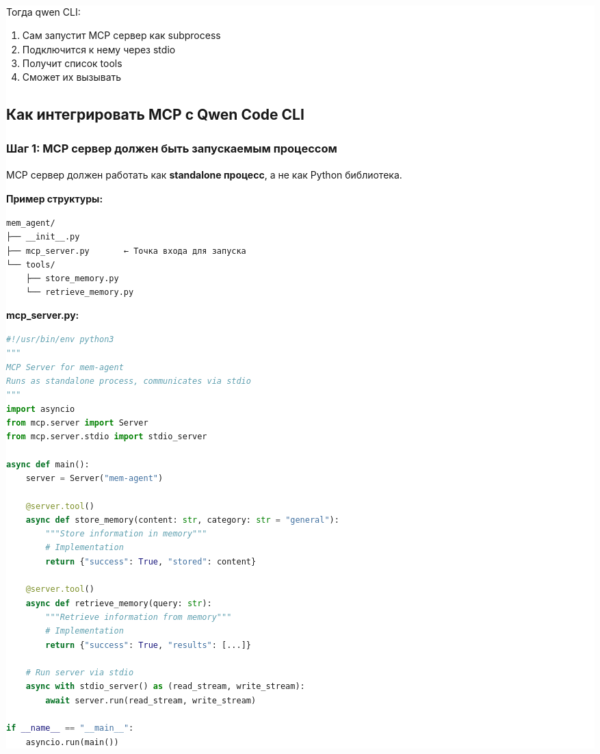 Тогда qwen CLI:
1. Сам запустит MCP сервер как subprocess
2. Подключится к нему через stdio
3. Получит список tools
4. Сможет их вызывать

## Как интегрировать MCP с Qwen Code CLI

### Шаг 1: MCP сервер должен быть запускаемым процессом

MCP сервер должен работать как **standalone процесс**, а не как Python библиотека.

**Пример структуры:**

```
mem_agent/
├── __init__.py
├── mcp_server.py       ← Точка входа для запуска
└── tools/
    ├── store_memory.py
    └── retrieve_memory.py
```

**mcp_server.py:**
```python
#!/usr/bin/env python3
"""
MCP Server for mem-agent
Runs as standalone process, communicates via stdio
"""
import asyncio
from mcp.server import Server
from mcp.server.stdio import stdio_server

async def main():
    server = Server("mem-agent")
    
    @server.tool()
    async def store_memory(content: str, category: str = "general"):
        """Store information in memory"""
        # Implementation
        return {"success": True, "stored": content}
    
    @server.tool()
    async def retrieve_memory(query: str):
        """Retrieve information from memory"""
        # Implementation
        return {"success": True, "results": [...]}
    
    # Run server via stdio
    async with stdio_server() as (read_stream, write_stream):
        await server.run(read_stream, write_stream)

if __name__ == "__main__":
    asyncio.run(main())
```
